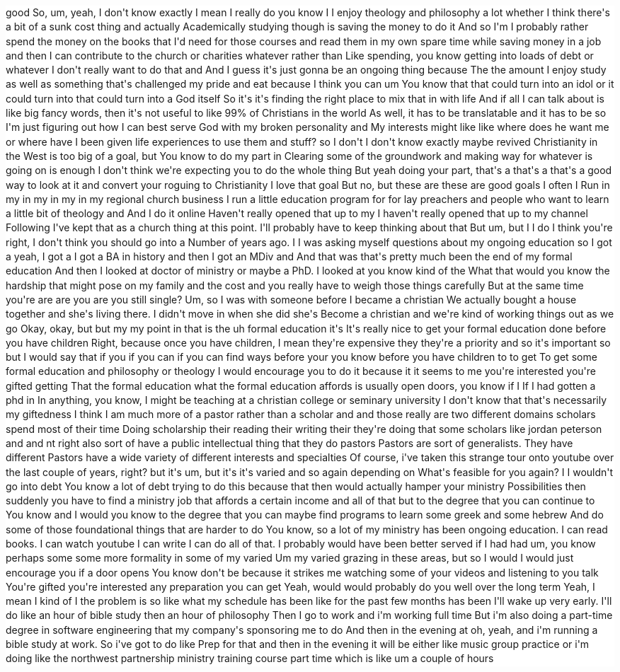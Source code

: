 good So, um, yeah, I don't know exactly I mean I really do you know I I enjoy theology and philosophy a lot whether I think there's a bit of a sunk cost thing and actually Academically studying though is saving the money to do it And so I'm I probably rather spend the money on the books that I'd need for those courses and read them in my own spare time while saving money in a job and then I can contribute to the church or charities whatever rather than Like spending, you know getting into loads of debt or whatever I don't really want to do that and And I guess it's just gonna be an ongoing thing because The the amount I enjoy study as well as something that's challenged my pride and eat because I think you can um You know that that could turn into an idol or it could turn into that could turn into a God itself So it's it's finding the right place to mix that in with life And if all I can talk about is like big fancy words, then it's not useful to like 99% of Christians in the world As well, it has to be translatable and it has to be so I'm just figuring out how I can best serve God with my broken personality and My interests might like like where does he want me or where have I been given life experiences to use them and stuff? so I don't I don't know exactly maybe revived Christianity in the West is too big of a goal, but You know to do my part in Clearing some of the groundwork and making way for whatever is going on is enough I don't think we're expecting you to do the whole thing But yeah doing your part, that's a that's a that's a good way to look at it and convert your roguing to Christianity I love that goal But no, but these are these are good goals I often I Run in my in my in my in my regional church business I run a little education program for for lay preachers and people who want to learn a little bit of theology and And I do it online Haven't really opened that up to my I haven't really opened that up to my channel Following I've kept that as a church thing at this point. I'll probably have to keep thinking about that But um, but I I do I think you're right, I don't think you should go into a Number of years ago. I I was asking myself questions about my ongoing education so I got a yeah, I got a I got a BA in history and then I got an MDiv and And that was that's pretty much been the end of my formal education And then I looked at doctor of ministry or maybe a PhD. I looked at you know kind of the What that would you know the hardship that might pose on my family and the cost and you really have to weigh those things carefully But at the same time you're are are you are you still single? Um, so I was with someone before I became a christian We actually bought a house together and she's living there. I didn't move in when she did she's Become a christian and we're kind of working things out as we go Okay, okay, but but my my point in that is the uh formal education it's It's really nice to get your formal education done before you have children Right, because once you have children, I mean they're expensive they they're a priority and so it's important so but I would say that if you if you can if you can find ways before your you know before you have children to to get To get some formal education and philosophy or theology I would encourage you to do it because it it seems to me you're interested you're gifted getting That the formal education what the formal education affords is usually open doors, you know if I If I had gotten a phd in In anything, you know, I might be teaching at a christian college or seminary university I don't know that that's necessarily my giftedness I think I am much more of a pastor rather than a scholar and and those really are two different domains scholars spend most of their time Doing scholarship their reading their writing their they're doing that some scholars like jordan peterson and and nt right also sort of have a public intellectual thing that they do pastors Pastors are sort of generalists. They have different Pastors have a wide variety of different interests and specialties Of course, i've taken this strange tour onto youtube over the last couple of years, right? but it's um, but it's it's varied and so again depending on What's feasible for you again? I I wouldn't go into debt You know a lot of debt trying to do this because that then would actually hamper your ministry Possibilities then suddenly you have to find a ministry job that affords a certain income and all of that but to the degree that you can continue to You know and I would you know to the degree that you can maybe find programs to learn some greek and some hebrew And do some of those foundational things that are harder to do You know, so a lot of my ministry has been ongoing education. I can read books. I can watch youtube I can write I can do all of that. I probably would have been better served if I had had um, you know perhaps some some more formality in some of my varied Um my varied grazing in these areas, but so I would I would just encourage you if a door opens You know don't be because it strikes me watching some of your videos and listening to you talk You're gifted you're interested any preparation you can get Yeah, would would probably do you well over the long term Yeah, I mean I kind of I the problem is so like what my schedule has been like for the past few months has been I'll wake up very early. I'll do like an hour of bible study then an hour of philosophy Then I go to work and i'm working full time But i'm also doing a part-time degree in software engineering that my company's sponsoring me to do And then in the evening at oh, yeah, and i'm running a bible study at work. So i've got to do like Prep for that and then in the evening it will be either like music group practice or i'm doing like the northwest partnership ministry training course part time which is like um a couple of hours